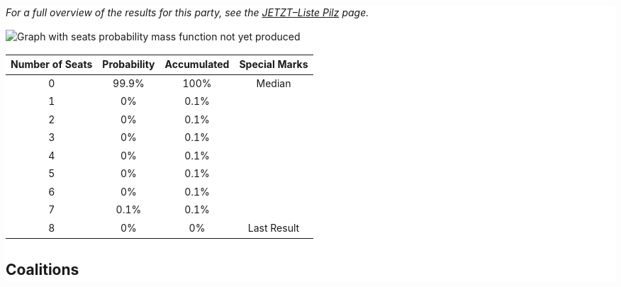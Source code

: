 *For a full overview of the results for this party, see the [JETZT–Liste Pilz](party-jetzt–listepilz.html) page.*

![Graph with seats probability mass function not yet produced](2019-09-08-Market-seats-pmf-jetzt–listepilz.png "Seats Probability Mass Function")

| Number of Seats | Probability | Accumulated | Special Marks |
|:---------------:|:-----------:|:-----------:|:-------------:|
| 0 | 99.9% | 100% | Median |
| 1 | 0% | 0.1% |  |
| 2 | 0% | 0.1% |  |
| 3 | 0% | 0.1% |  |
| 4 | 0% | 0.1% |  |
| 5 | 0% | 0.1% |  |
| 6 | 0% | 0.1% |  |
| 7 | 0.1% | 0.1% |  |
| 8 | 0% | 0% | Last Result |


## Coalitions
